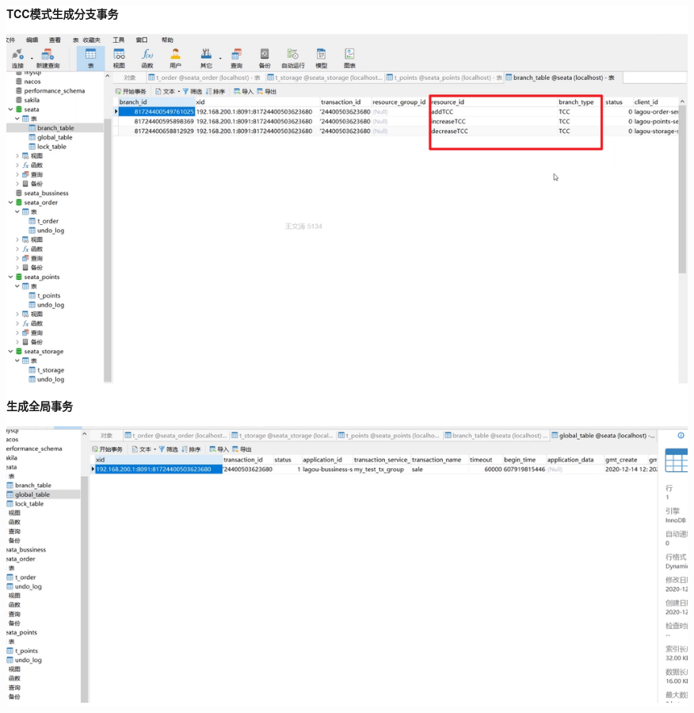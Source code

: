**TCC模式生成分支事务**

![image-20211126005337074](images/image-20211126005337074.png)

**生成全局事务**

![image-20211126010125476](images/image-20211126010125476.png)

